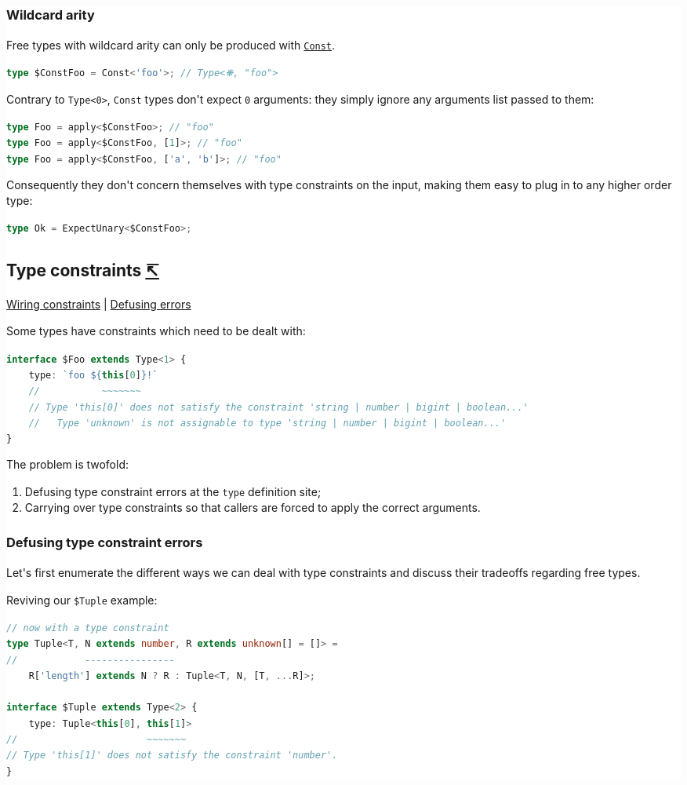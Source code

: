 ### Wildcard arity

Free types with wildcard arity can only be produced with [`Const`](./Documentation.md/#constt).
```typescript
type $ConstFoo = Const<'foo'>; // Type<❋, "foo">
```
Contrary to `Type<0>`, `Const` types don't expect `0` arguments: they simply ignore any arguments list passed to them:
```typescript
type Foo = apply<$ConstFoo>; // "foo"
type Foo = apply<$ConstFoo, [1]>; // "foo"
type Foo = apply<$ConstFoo, ['a', 'b']>; // "foo"
```
Consequently they don't concern themselves with type constraints on the input, making them easy to plug in to any higher order type:

```typescript
type Ok = ExpectUnary<$ConstFoo>;
```

## Type constraints&nbsp;[↸](#guide)

[Wiring constraints](#wiring-constraints)
| [Defusing errors](#defusing-type-constraint-errors)

Some types have constraints which need to be dealt with:
```typescript
interface $Foo extends Type<1> {
    type: `foo ${this[0]}!`
    //           ~~~~~~~
    // Type 'this[0]' does not satisfy the constraint 'string | number | bigint | boolean...'
    //   Type 'unknown' is not assignable to type 'string | number | bigint | boolean...'
}
```

The problem is twofold:
1) Defusing type constraint errors at the `type` definition site;
1) Carrying over type constraints so that callers are forced to apply the correct arguments.

### Defusing type constraint errors

Let's first enumerate the different ways we can deal with type constraints and discuss their tradeoffs regarding free types.

Reviving our `$Tuple` example:

```typescript
// now with a type constraint
type Tuple<T, N extends number, R extends unknown[] = []> =
//            ----------------
    R['length'] extends N ? R : Tuple<T, N, [T, ...R]>;

interface $Tuple extends Type<2> {
    type: Tuple<this[0], this[1]>
//                       ~~~~~~~
// Type 'this[1]' does not satisfy the constraint 'number'.
}
```
